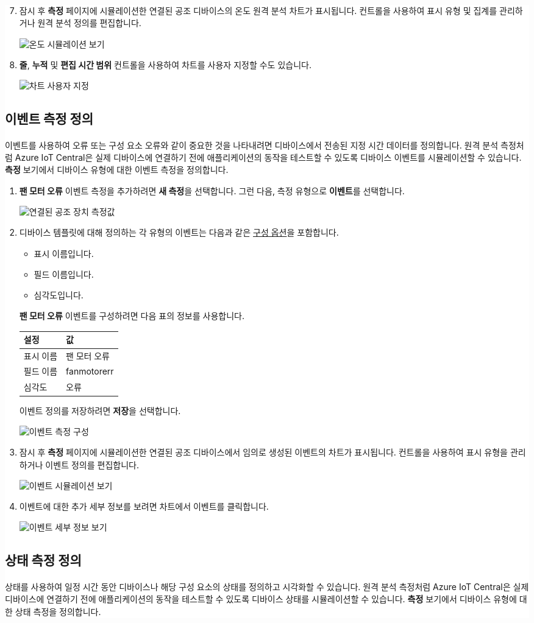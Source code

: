 7. 잠시 후 **측정** 페이지에 시뮬레이션한 연결된 공조 디바이스의 온도 원격 분석 차트가 표시됩니다. 컨트롤을 사용하여 표시 유형 및 집계를 관리하거나 원격 분석 정의를 편집합니다.

    ![온도 시뮬레이션 보기](./media/tutorial-define-device-type/viewsimulation.png)

8. **줄**, **누적** 및 **편집 시간 범위** 컨트롤을 사용하여 차트를 사용자 지정할 수도 있습니다.

    ![차트 사용자 지정](./media/tutorial-define-device-type/customizechart.png)

## <a name="define-event-measurement"></a>이벤트 측정 정의

이벤트를 사용하여 오류 또는 구성 요소 오류와 같이 중요한 것을 나타내려면 디바이스에서 전송된 지정 시간 데이터를 정의합니다. 원격 분석 측정처럼 Azure IoT Central은 실제 디바이스에 연결하기 전에 애플리케이션의 동작을 테스트할 수 있도록 디바이스 이벤트를 시뮬레이션할 수 있습니다. **측정** 보기에서 디바이스 유형에 대한 이벤트 측정을 정의합니다.

1. **팬 모터 오류** 이벤트 측정을 추가하려면 **새 측정**을 선택합니다. 그런 다음, 측정 유형으로 **이벤트**를 선택합니다.

    ![연결된 공조 장치 측정값](./media/tutorial-define-device-type/eventnew.png)

2. 디바이스 템플릿에 대해 정의하는 각 유형의 이벤트는 다음과 같은 [구성 옵션](howto-set-up-template.md)을 포함합니다.

   * 표시 이름입니다.

   * 필드 이름입니다.

   * 심각도입니다.

    **팬 모터 오류** 이벤트를 구성하려면 다음 표의 정보를 사용합니다.

    | 설정              | 값             |
    | -------------------- | -----------       |
    | 표시 이름         | 팬 모터 오류   |
    | 필드 이름           | fanmotorerr       |
    | 심각도             | 오류             |

    이벤트 정의를 저장하려면 **저장**을 선택합니다.

    ![이벤트 측정 구성](./media/tutorial-define-device-type/eventconfiguration.png)

3. 잠시 후 **측정** 페이지에 시뮬레이션한 연결된 공조 디바이스에서 임의로 생성된 이벤트의 차트가 표시됩니다. 컨트롤을 사용하여 표시 유형을 관리하거나 이벤트 정의를 편집합니다.

    ![이벤트 시뮬레이션 보기](./media/tutorial-define-device-type/eventview.png)

1. 이벤트에 대한 추가 세부 정보를 보려면 차트에서 이벤트를 클릭합니다.

    ![이벤트 세부 정보 보기](./media/tutorial-define-device-type/eventviewdetail.png)

## <a name="define-state-measurement"></a>상태 측정 정의

상태를 사용하여 일정 시간 동안 디바이스나 해당 구성 요소의 상태를 정의하고 시각화할 수 있습니다. 원격 분석 측정처럼 Azure IoT Central은 실제 디바이스에 연결하기 전에 애플리케이션의 동작을 테스트할 수 있도록 디바이스 상태를 시뮬레이션할 수 있습니다. **측정** 보기에서 디바이스 유형에 대한 상태 측정을 정의합니다.
